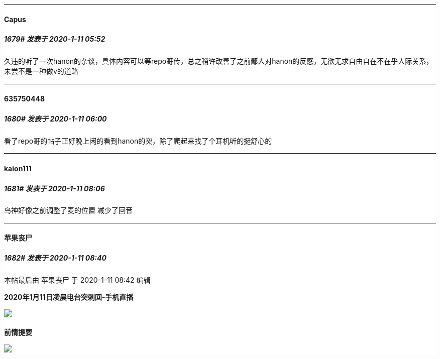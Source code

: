 


-----

####  Capus  
##### 1679#       发表于 2020-1-11 05:52




久违的听了一次hanon的杂谈，具体内容可以等repo哥传，总之稍许改善了之前鄙人对hanon的反感，无欲无求自由自在不在乎人际关系，未尝不是一种做v的道路







-----

####  635750448  
##### 1680#       发表于 2020-1-11 06:00




看了repo哥的帖子正好晚上闲的看到hanon的突，除了爬起来找了个耳机听的挺舒心的







-----

####  kaion111  
##### 1681#       发表于 2020-1-11 08:06




鸟神好像之前调整了麦的位置 减少了回音







-----

####  苹果丧尸  
##### 1682#       发表于 2020-1-11 08:40



 本帖最后由 苹果丧尸 于 2020-1-11 08:42 编辑 

<strong>2020年1月11日凌晨电台突刺回-手机直播</strong>

<img src="https://static.saraba1st.com/image/hrline/5.gif" referrerpolicy="no-referrer">

<strong>前情提要</strong>

<img src="https://img.saraba1st.com/forum/202001/11/083327s8h7erki5lci5ihr.png" referrerpolicy="no-referrer">
